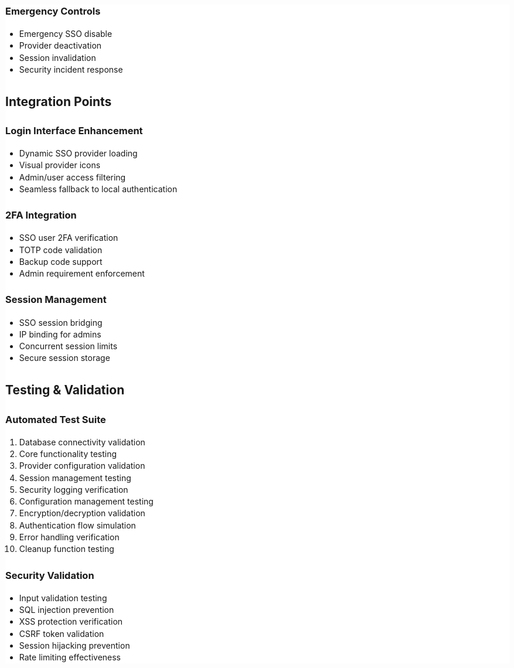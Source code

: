 ### Emergency Controls
- Emergency SSO disable
- Provider deactivation
- Session invalidation
- Security incident response

## Integration Points

### Login Interface Enhancement
- Dynamic SSO provider loading
- Visual provider icons
- Admin/user access filtering
- Seamless fallback to local authentication

### 2FA Integration
- SSO user 2FA verification
- TOTP code validation
- Backup code support
- Admin requirement enforcement

### Session Management
- SSO session bridging
- IP binding for admins
- Concurrent session limits
- Secure session storage

## Testing & Validation

### Automated Test Suite
1. Database connectivity validation
2. Core functionality testing
3. Provider configuration validation
4. Session management testing
5. Security logging verification
6. Configuration management testing
7. Encryption/decryption validation
8. Authentication flow simulation
9. Error handling verification
10. Cleanup function testing

### Security Validation
- Input validation testing
- SQL injection prevention
- XSS protection verification
- CSRF token validation
- Session hijacking prevention
- Rate limiting effectiveness
